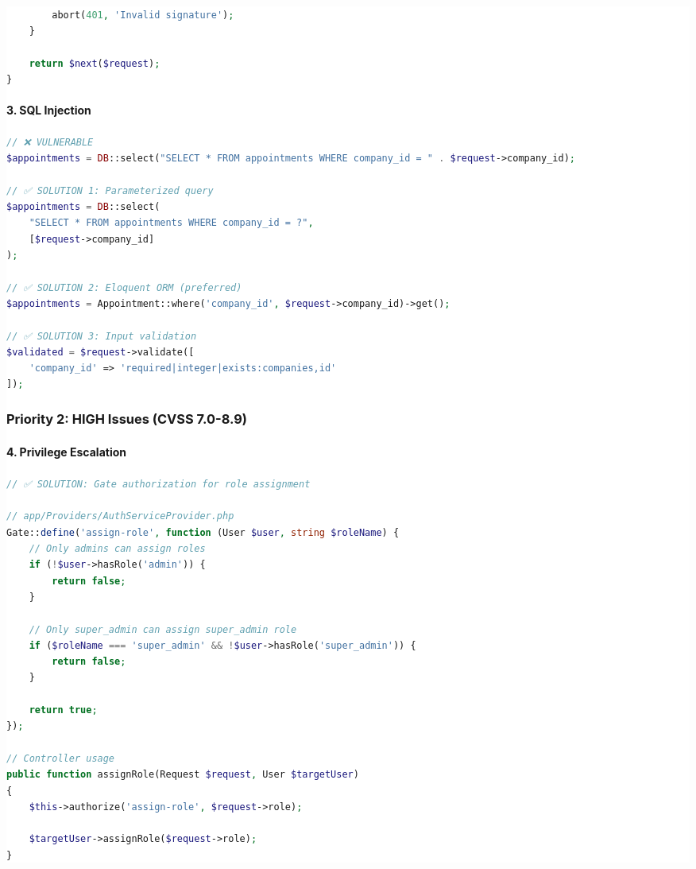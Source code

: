 ```php
        abort(401, 'Invalid signature');
    }

    return $next($request);
}
```

#### 3. SQL Injection
```php
// ❌ VULNERABLE
$appointments = DB::select("SELECT * FROM appointments WHERE company_id = " . $request->company_id);

// ✅ SOLUTION 1: Parameterized query
$appointments = DB::select(
    "SELECT * FROM appointments WHERE company_id = ?",
    [$request->company_id]
);

// ✅ SOLUTION 2: Eloquent ORM (preferred)
$appointments = Appointment::where('company_id', $request->company_id)->get();

// ✅ SOLUTION 3: Input validation
$validated = $request->validate([
    'company_id' => 'required|integer|exists:companies,id'
]);
```

### Priority 2: HIGH Issues (CVSS 7.0-8.9)

#### 4. Privilege Escalation
```php
// ✅ SOLUTION: Gate authorization for role assignment

// app/Providers/AuthServiceProvider.php
Gate::define('assign-role', function (User $user, string $roleName) {
    // Only admins can assign roles
    if (!$user->hasRole('admin')) {
        return false;
    }

    // Only super_admin can assign super_admin role
    if ($roleName === 'super_admin' && !$user->hasRole('super_admin')) {
        return false;
    }

    return true;
});

// Controller usage
public function assignRole(Request $request, User $targetUser)
{
    $this->authorize('assign-role', $request->role);

    $targetUser->assignRole($request->role);
}
```
